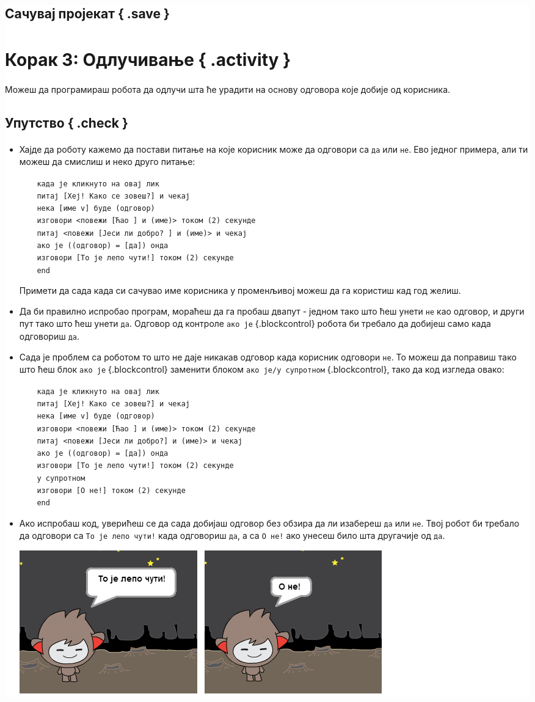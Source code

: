 ## Сачувај пројекат { .save }

# Корак 3: Одлучивање { .activity }

Можеш да програмираш робота да одлучи шта ће урадити на основу одговора које добије од корисника.

## Упутство { .check }

+ Хајде да роботу кажемо да постави питање на које корисник може да одговори са `да` или `не`. Ево једног примера, али ти можеш да смислиш и неко друго питање:

	```blocks
		када је кликнуто на овај лик
		питај [Хеј! Како се зовеш?] и чекај
		нека [име v] буде (одговор)
		изговори <повежи [Ћао ] и (име)> током (2) секунде
		питај <повежи [Јеси ли добро? ] и (име)> и чекај
		ако је ((одговор) = [да]) онда 
		изговори [То је лепо чути!] током (2) секунде
		end
	```

	Примети да сада када си сачувао име корисника у променљивој можеш да га користиш кад год желиш.

+ Да би правилно испробао програм, мораћеш да га пробаш двапут - једном тако што ћеш унети `не` као одговор, и други пут тако што ћеш унети `да`. Одговор од контроле `ако је` {.blockcontrol} робота би требало да добијеш само када одговориш `да`.

+ Сада је проблем са роботом то што не даје никакав одговор када корисник одговори `не`. То можеш да поправиш тако што ћеш блок `ако је` {.blockcontrol} заменити блоком `ако је/у супротном` {.blockcontrol}, тако да код изгледа овако:

	```blocks
		када је кликнуто на овај лик
		питај [Хеј! Како се зовеш?] и чекај
		нека [име v] буде (одговор)
		изговори <повежи [Ћао ] и (име)> током (2) секунде
		питај <повежи [Јеси ли добро?] и (име)> и чекај
		ако је ((одговор) = [да]) онда
   		изговори [То је лепо чути!] током (2) секунде
		у супротном
   		изговори [O не!] током (2) секунде
		end

	```

+ Ако испробаш код, уверићеш се да сада добијаш одговор без обзира да ли изабереш `да` или `не`. Твој робот би требало да одговори са `То је лепо чути!` када одговориш `да`, а са `O не!` ако унесеш било шта другачије од `да`.

	![screenshot](chatbot-else.png)
